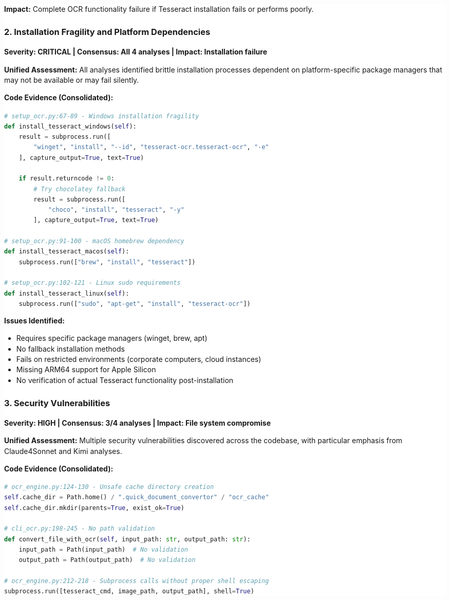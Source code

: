 **Impact:** Complete OCR functionality failure if Tesseract installation fails or performs poorly.

### 2. **Installation Fragility and Platform Dependencies**
**Severity: CRITICAL | Consensus: All 4 analyses | Impact: Installation failure**

**Unified Assessment:**
All analyses identified brittle installation processes dependent on platform-specific package managers that may not be available or may fail silently.

**Code Evidence (Consolidated):**
```python
# setup_ocr.py:67-89 - Windows installation fragility
def install_tesseract_windows(self):
    result = subprocess.run([
        "winget", "install", "--id", "tesseract-ocr.tesseract-ocr", "-e"
    ], capture_output=True, text=True)
    
    if result.returncode != 0:
        # Try chocolatey fallback
        result = subprocess.run([
            "choco", "install", "tesseract", "-y"
        ], capture_output=True, text=True)

# setup_ocr.py:91-100 - macOS homebrew dependency
def install_tesseract_macos(self):
    subprocess.run(["brew", "install", "tesseract"])

# setup_ocr.py:102-121 - Linux sudo requirements
def install_tesseract_linux(self):
    subprocess.run(["sudo", "apt-get", "install", "tesseract-ocr"])
```

**Issues Identified:**
- Requires specific package managers (winget, brew, apt)
- No fallback installation methods
- Fails on restricted environments (corporate computers, cloud instances)
- Missing ARM64 support for Apple Silicon
- No verification of actual Tesseract functionality post-installation

### 3. **Security Vulnerabilities**
**Severity: HIGH | Consensus: 3/4 analyses | Impact: File system compromise**

**Unified Assessment:**
Multiple security vulnerabilities discovered across the codebase, with particular emphasis from Claude4Sonnet and Kimi analyses.

**Code Evidence (Consolidated):**
```python
# ocr_engine.py:124-130 - Unsafe cache directory creation
self.cache_dir = Path.home() / ".quick_document_convertor" / "ocr_cache"
self.cache_dir.mkdir(parents=True, exist_ok=True)

# cli_ocr.py:198-245 - No path validation
def convert_file_with_ocr(self, input_path: str, output_path: str):
    input_path = Path(input_path)  # No validation
    output_path = Path(output_path)  # No validation

# ocr_engine.py:212-218 - Subprocess calls without proper shell escaping
subprocess.run([tesseract_cmd, image_path, output_path], shell=True)
```
